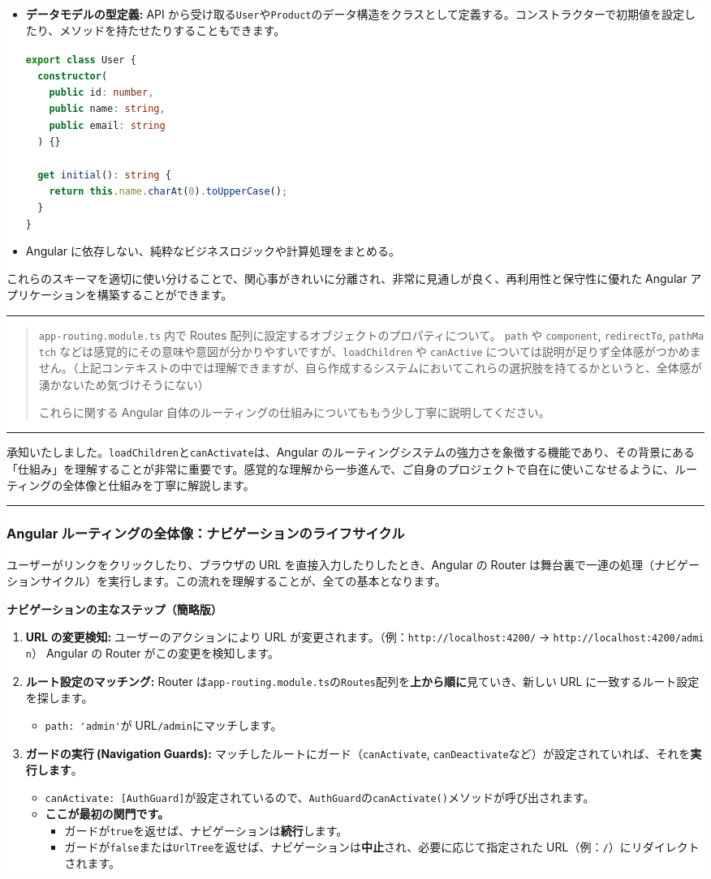   - **データモデルの型定義:** API から受け取る`User`や`Product`のデータ構造をクラスとして定義する。コンストラクターで初期値を設定したり、メソッドを持たせたりすることもできます。

    ```typescript
    export class User {
      constructor(
        public id: number,
        public name: string,
        public email: string
      ) {}

      get initial(): string {
        return this.name.charAt(0).toUpperCase();
      }
    }
    ```

  - Angular に依存しない、純粋なビジネスロジックや計算処理をまとめる。

これらのスキーマを適切に使い分けることで、関心事がきれいに分離され、非常に見通しが良く、再利用性と保守性に優れた Angular アプリケーションを構築することができます。

---

> `app-routing.module.ts` 内で Routes 配列に設定するオブジェクトのプロパティについて。 `path` や `component`, `redirectTo`, `pathMatch` などは感覚的にその意味や意図が分かりやすいですが、`loadChildren` や `canActive` については説明が足りず全体感がつかめません。（上記コンテキストの中では理解できますが、自ら作成するシステムにおいてこれらの選択肢を持てるかというと、全体感が湧かないため気づけそうにない）
>
> これらに関する Angular 自体のルーティングの仕組みについてももう少し丁寧に説明してください。

---

承知いたしました。`loadChildren`と`canActivate`は、Angular のルーティングシステムの強力さを象徴する機能であり、その背景にある「仕組み」を理解することが非常に重要です。感覚的な理解から一歩進んで、ご自身のプロジェクトで自在に使いこなせるように、ルーティングの全体像と仕組みを丁寧に解説します。

---

### Angular ルーティングの全体像：ナビゲーションのライフサイクル

ユーザーがリンクをクリックしたり、ブラウザの URL を直接入力したりしたとき、Angular の Router は舞台裏で一連の処理（ナビゲーションサイクル）を実行します。この流れを理解することが、全ての基本となります。

**ナビゲーションの主なステップ（簡略版）**

1.  **URL の変更検知:**
    ユーザーのアクションにより URL が変更されます。（例：`http://localhost:4200/` -> `http://localhost:4200/admin`）
    Angular の Router がこの変更を検知します。

2.  **ルート設定のマッチング:**
    Router は`app-routing.module.ts`の`Routes`配列を**上から順に**見ていき、新しい URL に一致するルート設定を探します。

    - `path: 'admin'`が URL`/admin`にマッチします。

3.  **ガードの実行 (Navigation Guards):**
    マッチしたルートにガード（`canActivate`, `canDeactivate`など）が設定されていれば、それを**実行します**。

    - `canActivate: [AuthGuard]`が設定されているので、`AuthGuard`の`canActivate()`メソッドが呼び出されます。
    - **ここが最初の関門です。**
      - ガードが`true`を返せば、ナビゲーションは**続行**します。
      - ガードが`false`または`UrlTree`を返せば、ナビゲーションは**中止**され、必要に応じて指定された URL（例：`/`）にリダイレクトされます。

